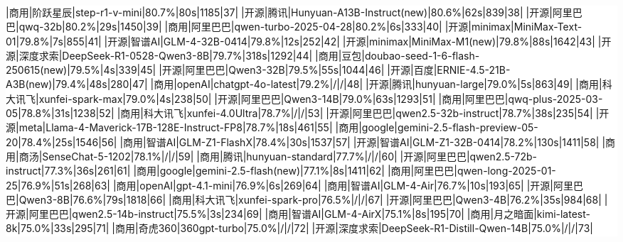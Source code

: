 |商用|阶跃星辰|step-r1-v-mini|80.7%|80s|1185|37|
|开源|腾讯|Hunyuan-A13B-Instruct(new)|80.6%|62s|839|38|
|开源|阿里巴巴|qwq-32b|80.2%|29s|1450|39|
|商用|阿里巴巴|qwen-turbo-2025-04-28|80.2%|6s|333|40|
|开源|minimax|MiniMax-Text-01|79.8%|7s|855|41|
|开源|智谱AI|GLM-4-32B-0414|79.8%|12s|252|42|
|开源|minimax|MiniMax-M1(new)|79.8%|88s|1642|43|
|开源|深度求索|DeepSeek-R1-0528-Qwen3-8B|79.7%|318s|1292|44|
|商用|豆包|doubao-seed-1-6-flash-250615(new)|79.5%|4s|339|45|
|开源|阿里巴巴|Qwen3-32B|79.5%|55s|1044|46|
|开源|百度|ERNIE-4.5-21B-A3B(new)|79.4%|48s|280|47|
|商用|openAI|chatgpt-4o-latest|79.2%|/|/|48|
|开源|腾讯|hunyuan-large|79.0%|5s|863|49|
|商用|科大讯飞|xunfei-spark-max|79.0%|4s|238|50|
|开源|阿里巴巴|Qwen3-14B|79.0%|63s|1293|51|
|商用|阿里巴巴|qwq-plus-2025-03-05|78.8%|31s|1238|52|
|商用|科大讯飞|xunfei-4.0Ultra|78.7%|/|/|53|
|开源|阿里巴巴|qwen2.5-32b-instruct|78.7%|38s|235|54|
|开源|meta|Llama-4-Maverick-17B-128E-Instruct-FP8|78.7%|18s|461|55|
|商用|google|gemini-2.5-flash-preview-05-20|78.4%|25s|1546|56|
|商用|智谱AI|GLM-Z1-FlashX|78.4%|30s|1537|57|
|开源|智谱AI|GLM-Z1-32B-0414|78.2%|130s|1411|58|
|商用|商汤|SenseChat-5-1202|78.1%|/|/|59|
|商用|腾讯|hunyuan-standard|77.7%|/|/|60|
|开源|阿里巴巴|qwen2.5-72b-instruct|77.3%|36s|261|61|
|商用|google|gemini-2.5-flash(new)|77.1%|8s|1411|62|
|商用|阿里巴巴|qwen-long-2025-01-25|76.9%|51s|268|63|
|商用|openAI|gpt-4.1-mini|76.9%|6s|269|64|
|商用|智谱AI|GLM-4-Air|76.7%|10s|193|65|
|开源|阿里巴巴|Qwen3-8B|76.6%|79s|1818|66|
|商用|科大讯飞|xunfei-spark-pro|76.5%|/|/|67|
|开源|阿里巴巴|Qwen3-4B|76.2%|35s|984|68|
|开源|阿里巴巴|qwen2.5-14b-instruct|75.5%|3s|234|69|
|商用|智谱AI|GLM-4-AirX|75.1%|8s|195|70|
|商用|月之暗面|kimi-latest-8k|75.0%|33s|295|71|
|商用|奇虎360|360gpt-turbo|75.0%|/|/|72|
|开源|深度求索|DeepSeek-R1-Distill-Qwen-14B|75.0%|/|/|73|